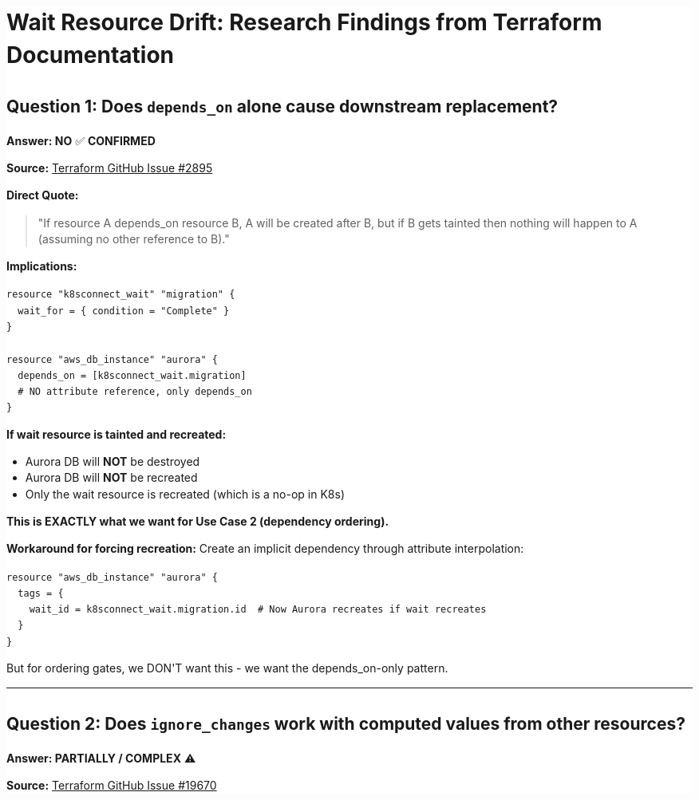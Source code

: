 # Wait Resource Drift: Research Findings from Terraform Documentation

## Question 1: Does `depends_on` alone cause downstream replacement?

**Answer: NO** ✅ **CONFIRMED**

**Source:** [Terraform GitHub Issue #2895](https://github.com/hashicorp/terraform/issues/2895)

**Direct Quote:**
> "If resource A depends_on resource B, A will be created after B, but if B gets tainted then nothing will happen to A (assuming no other reference to B)."

**Implications:**

```hcl
resource "k8sconnect_wait" "migration" {
  wait_for = { condition = "Complete" }
}

resource "aws_db_instance" "aurora" {
  depends_on = [k8sconnect_wait.migration]
  # NO attribute reference, only depends_on
}
```

**If wait resource is tainted and recreated:**
- Aurora DB will **NOT** be destroyed
- Aurora DB will **NOT** be recreated
- Only the wait resource is recreated (which is a no-op in K8s)

**This is EXACTLY what we want for Use Case 2 (dependency ordering).**

**Workaround for forcing recreation:** Create an implicit dependency through attribute interpolation:

```hcl
resource "aws_db_instance" "aurora" {
  tags = {
    wait_id = k8sconnect_wait.migration.id  # Now Aurora recreates if wait recreates
  }
}
```

But for ordering gates, we DON'T want this - we want the depends_on-only pattern.

---

## Question 2: Does `ignore_changes` work with computed values from other resources?

**Answer: PARTIALLY / COMPLEX** ⚠️

**Source:** [Terraform GitHub Issue #19670](https://github.com/hashicorp/terraform/issues/19670)
